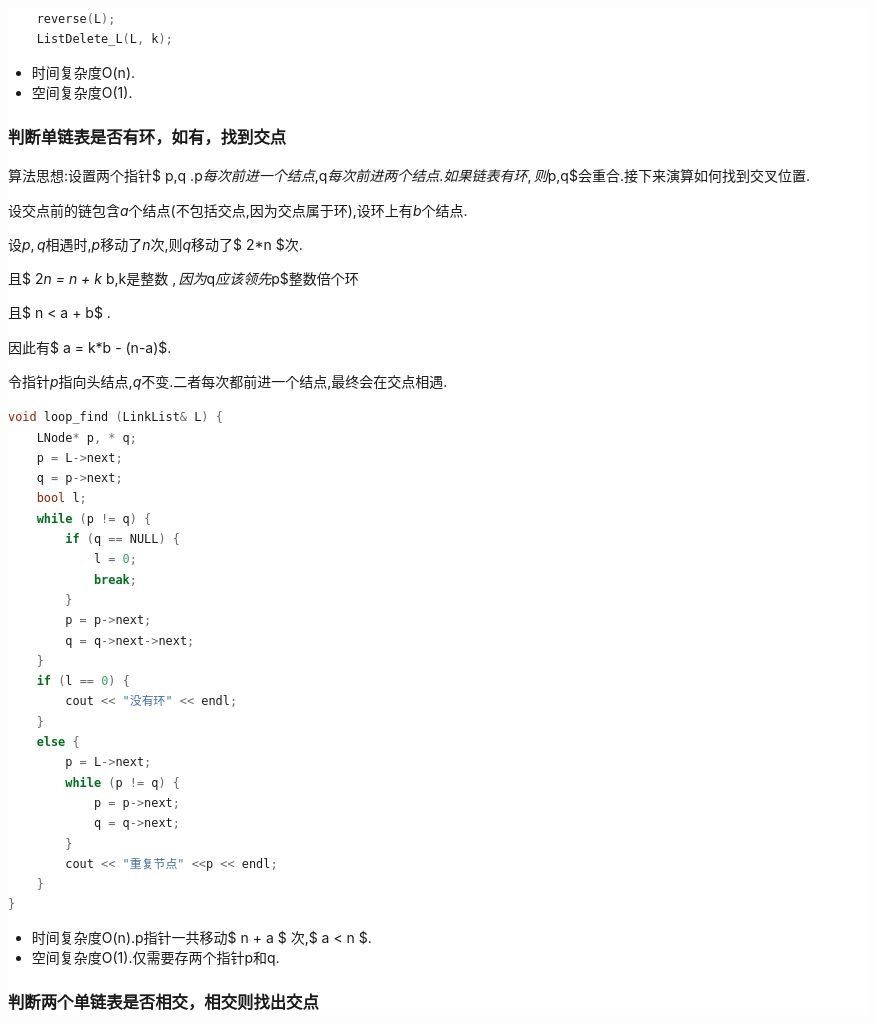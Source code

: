 ```c++
	reverse(L);
	ListDelete_L(L, k);
```

* 时间复杂度O(n).
* 空间复杂度O(1).

### 判断单链表是否有环，如有，找到交点

算法思想:设置两个指针$ p,q $.$p$每次前进一个结点,$q$每次前进两个结点.如果链表有环,则$p,q$会重合.接下来演算如何找到交叉位置.

设交点前的链包含$a$个结点(不包括交点,因为交点属于环),设环上有$b$个结点.

设$p,q$相遇时,$p$移动了$n$次,则$q$移动了$ 2*n $次.

且$ 2*n = n + k* b,k是整数 $,因为$q$应该领先$p$整数倍个环

且$ n < a + b$ .

因此有$ a = k*b - (n-a)$.

令指针$p$指向头结点,$q$不变.二者每次都前进一个结点,最终会在交点相遇.

```c++
void loop_find (LinkList& L) {
	LNode* p, * q;
	p = L->next;
	q = p->next;
	bool l;
	while (p != q) {
		if (q == NULL) {
			l = 0;
			break;
		}
		p = p->next;
		q = q->next->next;
	}
	if (l == 0) {
		cout << "没有环" << endl;
	}
	else {
		p = L->next;
		while (p != q) {
			p = p->next;
			q = q->next;
		}
		cout << "重复节点" <<p << endl;
	}
}
```

* 时间复杂度O(n).p指针一共移动$ n + a $ 次,$ a < n $.
* 空间复杂度O(1).仅需要存两个指针p和q.

### 判断两个单链表是否相交，相交则找出交点
